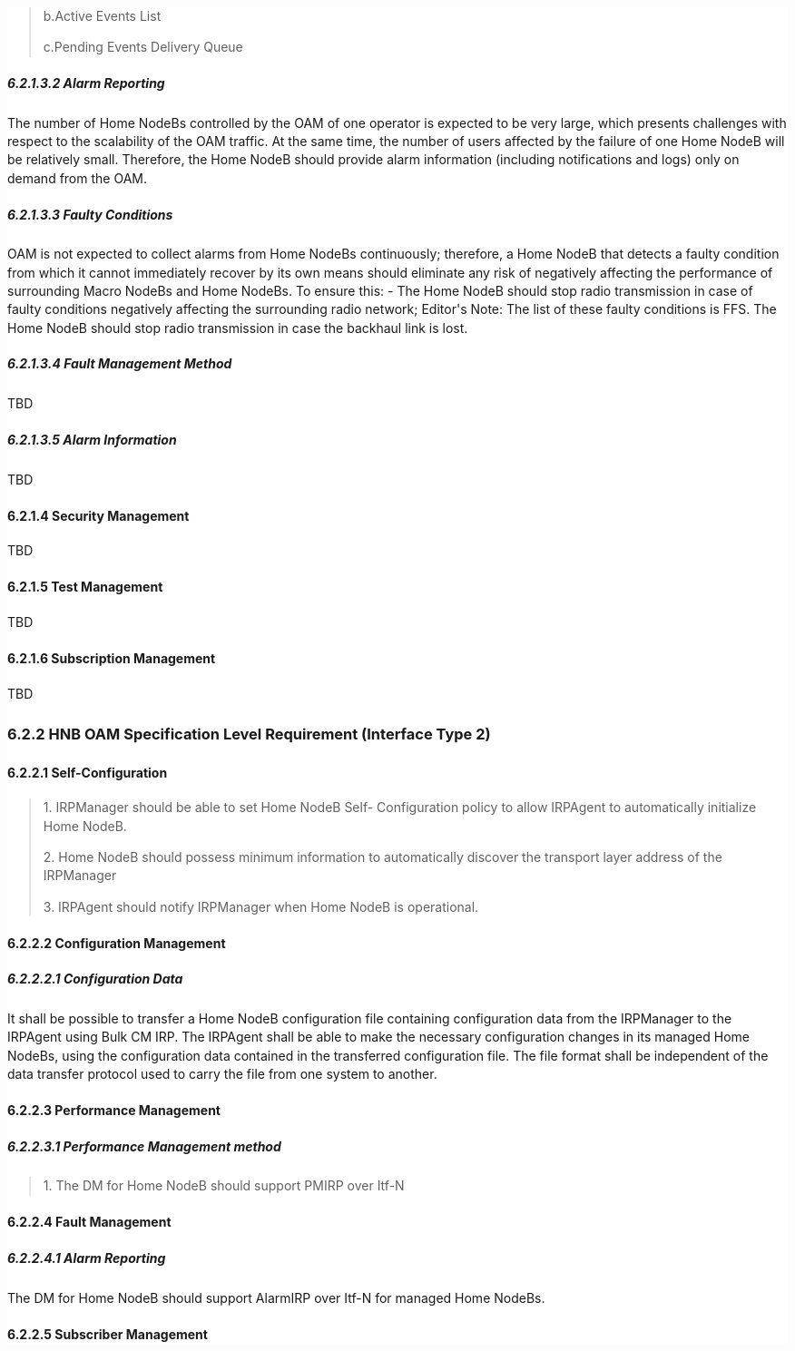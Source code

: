 > b.Active Events List
>
> c.Pending Events Delivery Queue
##### 6.2.1.3.2 Alarm Reporting
The number of Home NodeBs controlled by the OAM of one operator is expected to
be very large, which presents challenges with respect to the scalability of
the OAM traffic. At the same time, the number of users affected by the failure
of one Home NodeB will be relatively small. Therefore, the Home NodeB should
provide alarm information (including notifications and logs) only on demand
from the OAM.
##### 6.2.1.3.3 Faulty Conditions
OAM is not expected to collect alarms from Home NodeBs continuously;
therefore, a Home NodeB that detects a faulty condition from which it cannot
immediately recover by its own means should eliminate any risk of negatively
affecting the performance of surrounding Macro NodeBs and Home NodeBs. To
ensure this:
\- The Home NodeB should stop radio transmission in case of faulty conditions
negatively affecting the surrounding radio network;
Editor\'s Note: The list of these faulty conditions is FFS.
The Home NodeB should stop radio transmission in case the backhaul link is
lost.
##### 6.2.1.3.4 Fault Management Method
TBD
##### 6.2.1.3.5 Alarm Information
TBD
#### 6.2.1.4 Security Management
TBD
#### 6.2.1.5 Test Management
TBD
#### 6.2.1.6 Subscription Management
TBD
### 6.2.2 HNB OAM Specification Level Requirement (Interface Type 2)
#### 6.2.2.1 Self-Configuration
> 1\. IRPManager should be able to set Home NodeB Self- Configuration policy
> to allow IRPAgent to automatically initialize Home NodeB.
>
> 2\. Home NodeB should possess minimum information to automatically discover
> the transport layer address of the IRPManager
>
> 3\. IRPAgent should notify IRPManager when Home NodeB is operational.
#### 6.2.2.2 Configuration Management
##### 6.2.2.2.1 Configuration Data
It shall be possible to transfer a Home NodeB configuration file containing
configuration data from the IRPManager to the IRPAgent using Bulk CM IRP.
The IRPAgent shall be able to make the necessary configuration changes in its
managed Home NodeBs, using the configuration data contained in the transferred
configuration file.
The file format shall be independent of the data transfer protocol used to
carry the file from one system to another.
#### 6.2.2.3 Performance Management
##### 6.2.2.3.1 Performance Management method
> 1\. The DM for Home NodeB should support PMIRP over Itf-N
#### 6.2.2.4 Fault Management
##### 6.2.2.4.1 Alarm Reporting
The DM for Home NodeB should support AlarmIRP over Itf-N for managed Home
NodeBs.
#### 6.2.2.5 Subscriber Management